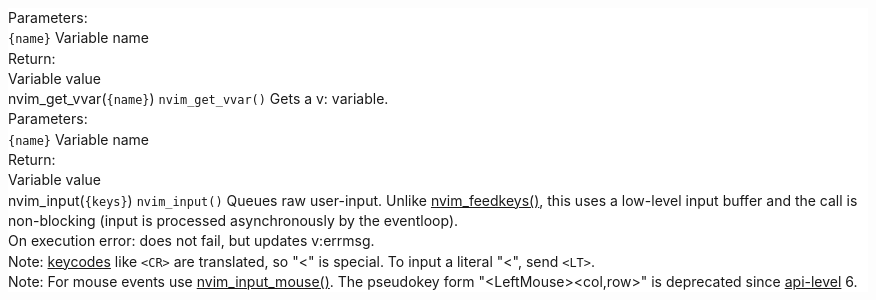 </div>
<div class="help-para">
<div class="help-column_heading">    Parameters:</div>
<div class="help-li" style=""> <code>{name}</code>  Variable name
</div>
</div>
<div class="help-para">
<div class="help-column_heading">    Return:</div>
        Variable value

</div>
<div class="help-para">
nvim_get_vvar(<code>{name}</code>)                                        <a name="nvim_get_vvar()"></a><code class="help-tag-right">nvim_get_vvar()</code>
    Gets a v: variable.

</div>
<div class="help-para">
<div class="help-column_heading">    Parameters:</div>
<div class="help-li" style=""> <code>{name}</code>  Variable name
</div>
</div>
<div class="help-para">
<div class="help-column_heading">    Return:</div>
        Variable value

</div>
<div class="help-para">
nvim_input(<code>{keys}</code>)                                              <a name="nvim_input()"></a><code class="help-tag-right">nvim_input()</code>
    Queues raw user-input. Unlike <a href="/neovim-docs-web/en/api#nvim_feedkeys()">nvim_feedkeys()</a>, this uses a low-level
    input buffer and the call is non-blocking (input is processed
    asynchronously by the eventloop).

</div>
<div class="help-para">
    On execution error: does not fail, but updates v:errmsg.

</div>
<div class="help-para">
    Note:
        <a href="/neovim-docs-web/en/intro#keycodes">keycodes</a> like <code>&lt;CR&gt;</code> are translated, so "&lt;" is special. To input a
        literal "&lt;", send <code>&lt;LT&gt;</code>.

</div>
<div class="help-para">
    Note:
        For mouse events use <a href="/neovim-docs-web/en/api#nvim_input_mouse()">nvim_input_mouse()</a>. The pseudokey form
        "&lt;LeftMouse&gt;&lt;col,row&gt;" is deprecated since <a href="/neovim-docs-web/en/api#api-level">api-level</a> 6.
